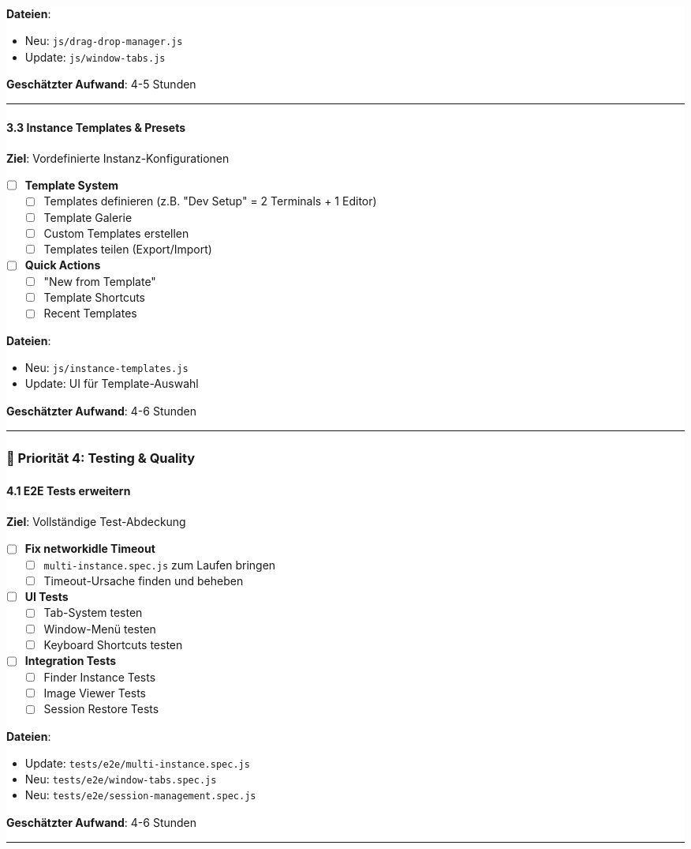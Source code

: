 **Dateien**:
- Neu: `js/drag-drop-manager.js`
- Update: `js/window-tabs.js`

**Geschätzter Aufwand**: 4-5 Stunden

---

#### 3.3 Instance Templates & Presets
**Ziel**: Vordefinierte Instanz-Konfigurationen

- [ ] **Template System**
  - [ ] Templates definieren (z.B. "Dev Setup" = 2 Terminals + 1 Editor)
  - [ ] Template Galerie
  - [ ] Custom Templates erstellen
  - [ ] Templates teilen (Export/Import)

- [ ] **Quick Actions**
  - [ ] "New from Template"
  - [ ] Template Shortcuts
  - [ ] Recent Templates

**Dateien**:
- Neu: `js/instance-templates.js`
- Update: UI für Template-Auswahl

**Geschätzter Aufwand**: 4-6 Stunden

---

### 🔵 Priorität 4: Testing & Quality

#### 4.1 E2E Tests erweitern
**Ziel**: Vollständige Test-Abdeckung

- [ ] **Fix networkidle Timeout**
  - [ ] `multi-instance.spec.js` zum Laufen bringen
  - [ ] Timeout-Ursache finden und beheben

- [ ] **UI Tests**
  - [ ] Tab-System testen
  - [ ] Window-Menü testen
  - [ ] Keyboard Shortcuts testen

- [ ] **Integration Tests**
  - [ ] Finder Instance Tests
  - [ ] Image Viewer Tests
  - [ ] Session Restore Tests

**Dateien**:
- Update: `tests/e2e/multi-instance.spec.js`
- Neu: `tests/e2e/window-tabs.spec.js`
- Neu: `tests/e2e/session-management.spec.js`

**Geschätzter Aufwand**: 4-6 Stunden

---
